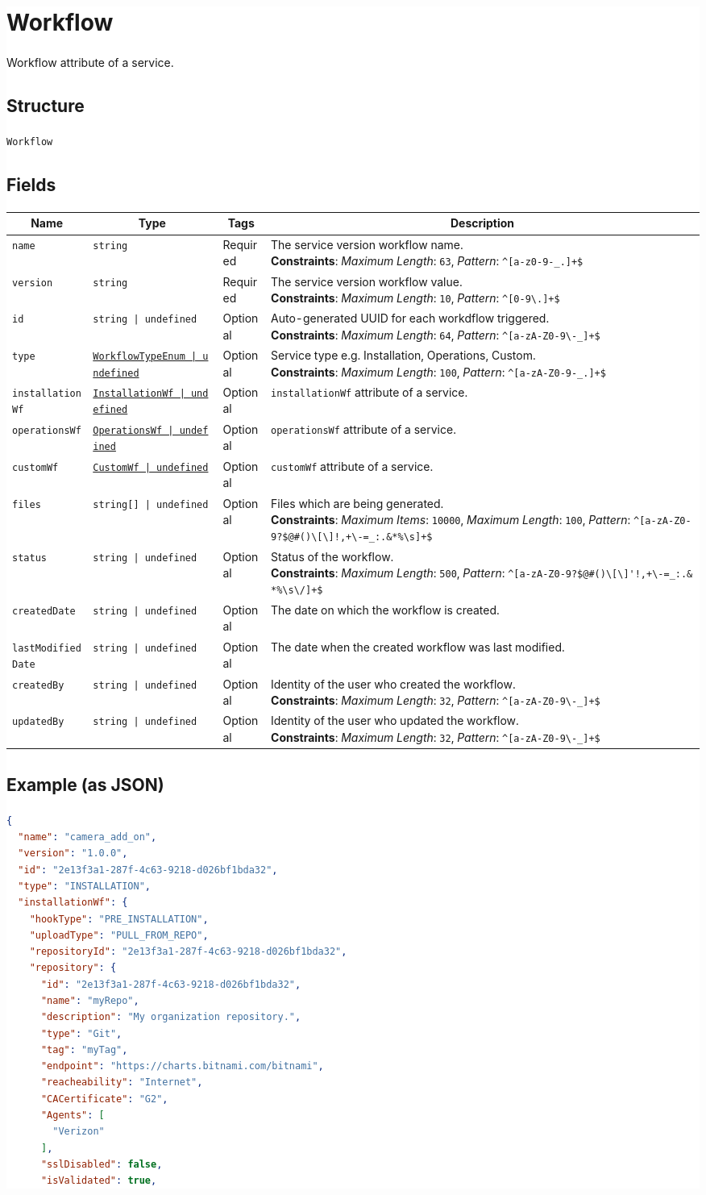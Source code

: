 
# Workflow

Workflow attribute of a service.

## Structure

`Workflow`

## Fields

| Name | Type | Tags | Description |
|  --- | --- | --- | --- |
| `name` | `string` | Required | The service version workflow name.<br>**Constraints**: *Maximum Length*: `63`, *Pattern*: `^[a-z0-9-_.]+$` |
| `version` | `string` | Required | The service version workflow value.<br>**Constraints**: *Maximum Length*: `10`, *Pattern*: `^[0-9\.]+$` |
| `id` | `string \| undefined` | Optional | Auto-generated UUID for each workdflow triggered.<br>**Constraints**: *Maximum Length*: `64`, *Pattern*: `^[a-zA-Z0-9\-_]+$` |
| `type` | [`WorkflowTypeEnum \| undefined`](../../doc/models/workflow-type-enum.md) | Optional | Service type e.g. Installation, Operations, Custom.<br>**Constraints**: *Maximum Length*: `100`, *Pattern*: `^[a-zA-Z0-9-_.]+$` |
| `installationWf` | [`InstallationWf \| undefined`](../../doc/models/installation-wf.md) | Optional | `installationWf` attribute of a service. |
| `operationsWf` | [`OperationsWf \| undefined`](../../doc/models/operations-wf.md) | Optional | `operationsWf` attribute of a service. |
| `customWf` | [`CustomWf \| undefined`](../../doc/models/custom-wf.md) | Optional | `customWf` attribute of a service. |
| `files` | `string[] \| undefined` | Optional | Files which are being generated.<br>**Constraints**: *Maximum Items*: `10000`, *Maximum Length*: `100`, *Pattern*: `^[a-zA-Z0-9?$@#()\[\]!,+\-=_:.&*%\s]+$` |
| `status` | `string \| undefined` | Optional | Status of the workflow.<br>**Constraints**: *Maximum Length*: `500`, *Pattern*: `^[a-zA-Z0-9?$@#()\[\]'!,+\-=_:.&*%\s\/]+$` |
| `createdDate` | `string \| undefined` | Optional | The date on which the workflow is created. |
| `lastModifiedDate` | `string \| undefined` | Optional | The date when the created workflow was last modified. |
| `createdBy` | `string \| undefined` | Optional | Identity of the user who created the workflow.<br>**Constraints**: *Maximum Length*: `32`, *Pattern*: `^[a-zA-Z0-9\-_]+$` |
| `updatedBy` | `string \| undefined` | Optional | Identity of the user who updated the workflow.<br>**Constraints**: *Maximum Length*: `32`, *Pattern*: `^[a-zA-Z0-9\-_]+$` |

## Example (as JSON)

```json
{
  "name": "camera_add_on",
  "version": "1.0.0",
  "id": "2e13f3a1-287f-4c63-9218-d026bf1bda32",
  "type": "INSTALLATION",
  "installationWf": {
    "hookType": "PRE_INSTALLATION",
    "uploadType": "PULL_FROM_REPO",
    "repositoryId": "2e13f3a1-287f-4c63-9218-d026bf1bda32",
    "repository": {
      "id": "2e13f3a1-287f-4c63-9218-d026bf1bda32",
      "name": "myRepo",
      "description": "My organization repository.",
      "type": "Git",
      "tag": "myTag",
      "endpoint": "https://charts.bitnami.com/bitnami",
      "reacheability": "Internet",
      "CACertificate": "G2",
      "Agents": [
        "Verizon"
      ],
      "sslDisabled": false,
      "isValidated": true,
```